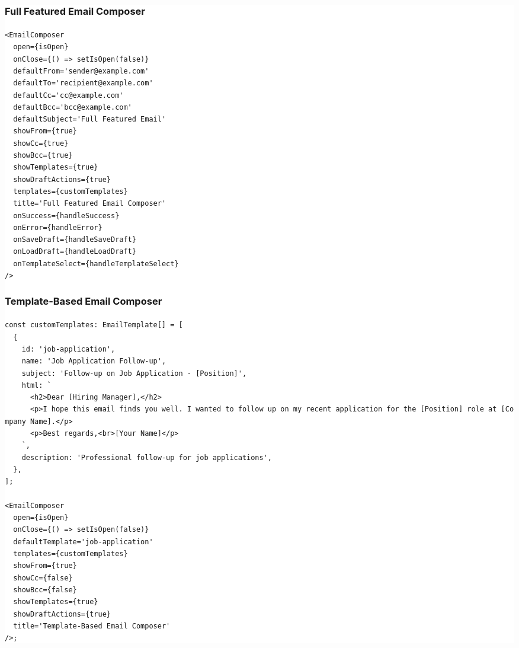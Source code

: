 ### Full Featured Email Composer

```tsx
<EmailComposer
  open={isOpen}
  onClose={() => setIsOpen(false)}
  defaultFrom='sender@example.com'
  defaultTo='recipient@example.com'
  defaultCc='cc@example.com'
  defaultBcc='bcc@example.com'
  defaultSubject='Full Featured Email'
  showFrom={true}
  showCc={true}
  showBcc={true}
  showTemplates={true}
  showDraftActions={true}
  templates={customTemplates}
  title='Full Featured Email Composer'
  onSuccess={handleSuccess}
  onError={handleError}
  onSaveDraft={handleSaveDraft}
  onLoadDraft={handleLoadDraft}
  onTemplateSelect={handleTemplateSelect}
/>
```

### Template-Based Email Composer

```tsx
const customTemplates: EmailTemplate[] = [
  {
    id: 'job-application',
    name: 'Job Application Follow-up',
    subject: 'Follow-up on Job Application - [Position]',
    html: `
      <h2>Dear [Hiring Manager],</h2>
      <p>I hope this email finds you well. I wanted to follow up on my recent application for the [Position] role at [Company Name].</p>
      <p>Best regards,<br>[Your Name]</p>
    `,
    description: 'Professional follow-up for job applications',
  },
];

<EmailComposer
  open={isOpen}
  onClose={() => setIsOpen(false)}
  defaultTemplate='job-application'
  templates={customTemplates}
  showFrom={true}
  showCc={false}
  showBcc={false}
  showTemplates={true}
  showDraftActions={true}
  title='Template-Based Email Composer'
/>;
```
